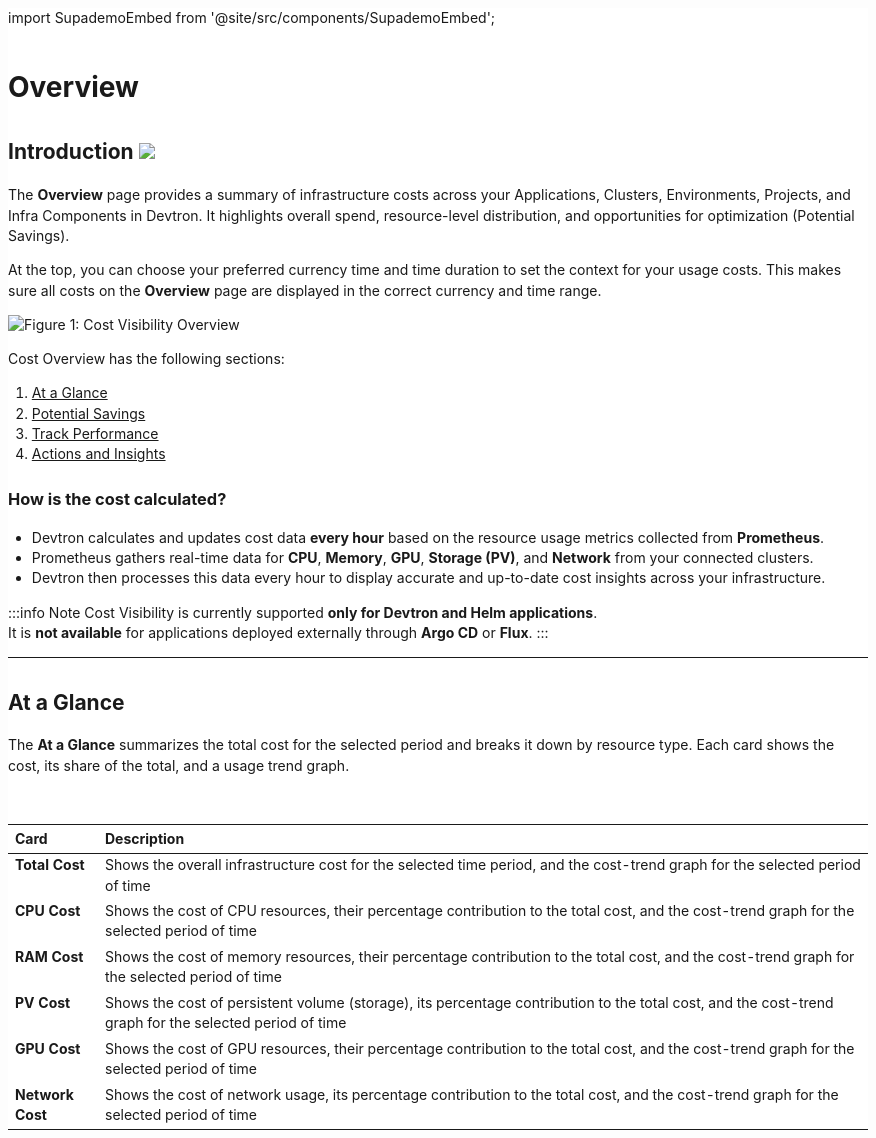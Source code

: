 import SupademoEmbed from '@site/src/components/SupademoEmbed';

# Overview

## Introduction <a href="https://devtron.ai/pricing"><img src="https://devtron-public-asset.s3.us-east-2.amazonaws.com/images/elements/EnterpriseTag.svg" className="enterprise-badge-img" /></a>

The **Overview** page provides a summary of infrastructure costs across your Applications, Clusters, Environments, Projects, and Infra Components in Devtron. It highlights overall spend, resource-level distribution, and opportunities for optimization (Potential Savings).

At the top, you can choose your preferred currency time and time duration to set the context for your usage costs. This makes sure all costs on the **Overview** page are displayed in the correct currency and time range.

![Figure 1: Cost Visibility Overview](https://devtron-public-asset.s3.us-east-2.amazonaws.com/images/cost-visibility/cost-visibility-overview.jpg)

Cost Overview has the following sections:

1. [At a Glance](#at-a-glance)
2. [Potential Savings](#potential-savings)
3. [Track Performance](#track-performance)
4. [Actions and Insights](#actions-and-insights)

### How is the cost calculated?

* Devtron calculates and updates cost data **every hour** based on the resource usage metrics collected from **Prometheus**.  
* Prometheus gathers real-time data for **CPU**, **Memory**, **GPU**, **Storage (PV)**, and **Network** from your connected clusters.  
* Devtron then processes this data every hour to display accurate and up-to-date cost insights across your infrastructure.

:::info Note
Cost Visibility is currently supported **only for Devtron and Helm applications**.  
It is **not available** for applications deployed externally through **Argo CD** or **Flux**.
:::

---

## At a Glance

The **At a Glance** summarizes the total cost for the selected period and breaks it down by resource type. Each card shows the cost, its share of the total, and a usage trend graph.

<SupademoEmbed id="cmg7svcus10om2nommllm1nu2" /><br />


| Card             | Description                                                                                      |
|:---------------- |:------------------------------------------------------------------------------------------------ |
| **Total Cost**   | Shows the overall infrastructure cost for the selected time period, and the cost-trend graph for the selected period of time |
| **CPU Cost**     | Shows the cost of CPU resources, their percentage contribution to the total cost, and the cost-trend graph for the selected period of time |
| **RAM Cost**     | Shows the cost of memory resources, their percentage contribution to the total cost, and the cost-trend graph for the selected period of time |
| **PV Cost**      | Shows the cost of persistent volume (storage), its percentage contribution to the total cost, and the cost-trend graph for the selected period of time |
| **GPU Cost**     | Shows the cost of GPU resources, their percentage contribution to the total cost, and the cost-trend graph for the selected period of time         |
| **Network Cost** | Shows the cost of network usage, its percentage contribution to the total cost, and the cost-trend graph for the selected period of time           |

